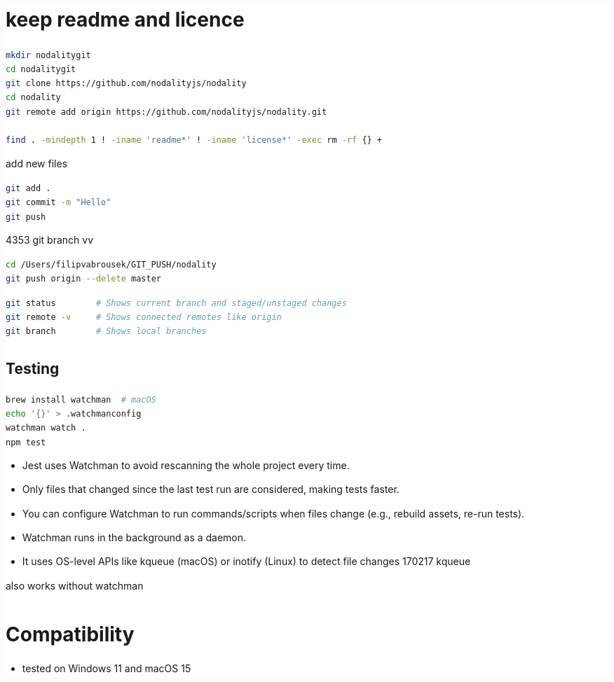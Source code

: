 # keep readme and licence
```sh
mkdir nodalitygit
cd nodalitygit
git clone https://github.com/nodalityjs/nodality
cd nodality
git remote add origin https://github.com/nodalityjs/nodality.git

find . -mindepth 1 ! -iname 'readme*' ! -iname 'license*' -exec rm -rf {} +
```

add new files 

```sh
git add . 
git commit -m "Hello"
git push
```

4353 git branch vv


```sh
cd /Users/filipvabrousek/GIT_PUSH/nodality
git push origin --delete master
```


```sh
git status        # Shows current branch and staged/unstaged changes
git remote -v     # Shows connected remotes like origin
git branch        # Shows local branches
```


## Testing
```sh
brew install watchman  # macOS
echo '{}' > .watchmanconfig
watchman watch .
npm test
```

* Jest uses Watchman to avoid rescanning the whole project every time.
* Only files that changed since the last test run are considered, making tests faster.
* You can configure Watchman to run commands/scripts when files change (e.g., rebuild assets, re-run tests).
* Watchman runs in the background as a daemon.

* It uses OS-level APIs like kqueue (macOS) or inotify (Linux) to detect file changes 170217 kqueue



also works without watchman



# Compatibility
* tested on Windows 11 and macOS 15

